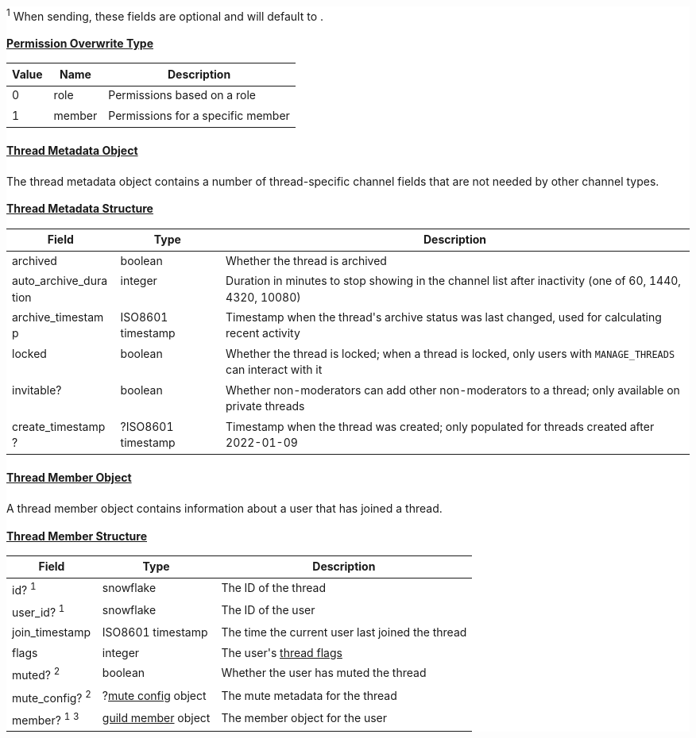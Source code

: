 <sup>1</sup> When sending, these fields are optional and will default to .

[**Permission Overwrite Type**](canales.md#permission-overwrite-type)

| Value | Name   | Description                       |
| ----- | ------ | --------------------------------- |
| 0     | role   | Permissions based on a role       |
| 1     | member | Permissions for a specific member |

#### [Thread Metadata Object](canales.md#thread-metadata-object) <a href="#thread-metadata-object" id="thread-metadata-object"></a>

The thread metadata object contains a number of thread-specific channel fields that are not needed by other channel types.

[**Thread Metadata Structure**](canales.md#thread-metadata-structure)

| Field                   | Type               | Description                                                                                                  |
| ----------------------- | ------------------ | ------------------------------------------------------------------------------------------------------------ |
| archived                | boolean            | Whether the thread is archived                                                                               |
| auto\_archive\_duration | integer            | Duration in minutes to stop showing in the channel list after inactivity (one of 60, 1440, 4320, 10080)      |
| archive\_timestamp      | ISO8601 timestamp  | Timestamp when the thread's archive status was last changed, used for calculating recent activity            |
| locked                  | boolean            | Whether the thread is locked; when a thread is locked, only users with `MANAGE_THREADS` can interact with it |
| invitable?              | boolean            | Whether non-moderators can add other non-moderators to a thread; only available on private threads           |
| create\_timestamp?      | ?ISO8601 timestamp | Timestamp when the thread was created; only populated for threads created after 2022-01-09                   |

#### [Thread Member Object](canales.md#thread-member-object) <a href="#thread-member-object" id="thread-member-object"></a>

A thread member object contains information about a user that has joined a thread.

[**Thread Member Structure**](canales.md#thread-member-structure)

| Field                             | Type                                                                                        | Description                                               |
| --------------------------------- | ------------------------------------------------------------------------------------------- | --------------------------------------------------------- |
| id? <sup>1</sup>                  | snowflake                                                                                   | The ID of the thread                                      |
| user\_id? <sup>1</sup>            | snowflake                                                                                   | The ID of the user                                        |
| join\_timestamp                   | ISO8601 timestamp                                                                           | The time the current user last joined the thread          |
| flags                             | integer                                                                                     | The user's [thread flags](canales.md#thread-member-flags) |
| muted? <sup>2</sup>               | boolean                                                                                     | Whether the user has muted the thread                     |
| mute\_config? <sup>2</sup>        | ?[mute config](https://docs.discord.food/resources/user-settings#mute-config-object) object | The mute metadata for the thread                          |
| member? <sup>1</sup> <sup>3</sup> | [guild member](https://docs.discord.food/resources/guild#guild-member-object) object        | The member object for the user                            |

